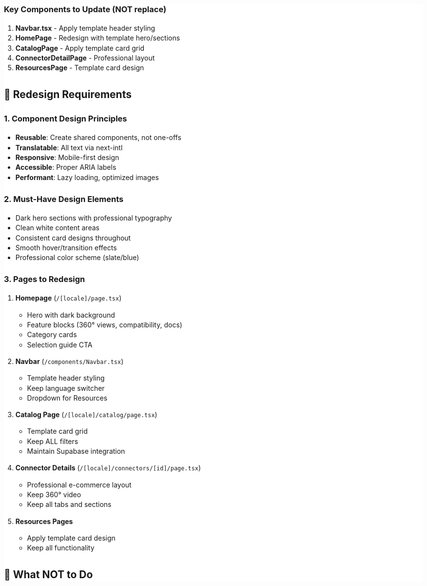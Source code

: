 ### Key Components to Update (NOT replace)
1. **Navbar.tsx** - Apply template header styling
2. **HomePage** - Redesign with template hero/sections
3. **CatalogPage** - Apply template card grid
4. **ConnectorDetailPage** - Professional layout
5. **ResourcesPage** - Template card design

## 🎯 Redesign Requirements

### 1. Component Design Principles
- **Reusable**: Create shared components, not one-offs
- **Translatable**: All text via next-intl
- **Responsive**: Mobile-first design
- **Accessible**: Proper ARIA labels
- **Performant**: Lazy loading, optimized images

### 2. Must-Have Design Elements
- Dark hero sections with professional typography
- Clean white content areas
- Consistent card designs throughout
- Smooth hover/transition effects
- Professional color scheme (slate/blue)

### 3. Pages to Redesign
1. **Homepage** (`/[locale]/page.tsx`)
   - Hero with dark background
   - Feature blocks (360° views, compatibility, docs)
   - Category cards
   - Selection guide CTA

2. **Navbar** (`/components/Navbar.tsx`)
   - Template header styling
   - Keep language switcher
   - Dropdown for Resources

3. **Catalog Page** (`/[locale]/catalog/page.tsx`)
   - Template card grid
   - Keep ALL filters
   - Maintain Supabase integration

4. **Connector Details** (`/[locale]/connectors/[id]/page.tsx`)
   - Professional e-commerce layout
   - Keep 360° video
   - Keep all tabs and sections

5. **Resources Pages**
   - Apply template card design
   - Keep all functionality

## 🚫 What NOT to Do
